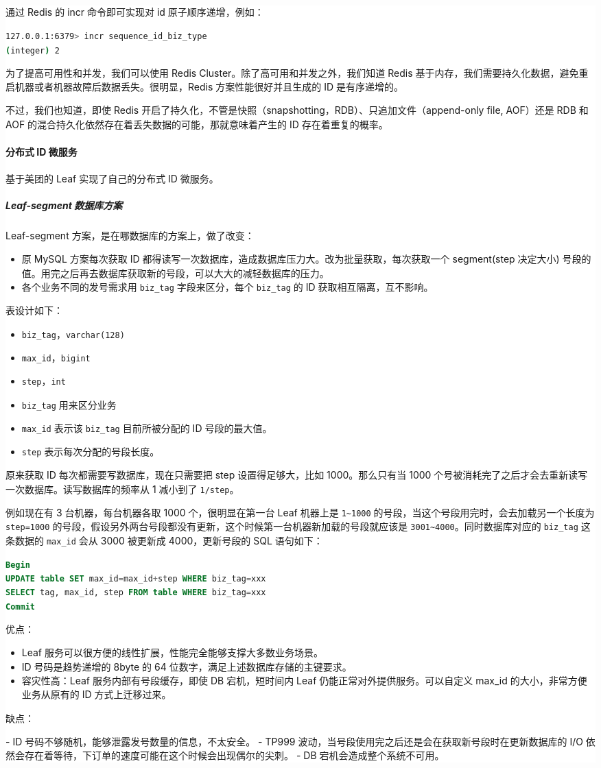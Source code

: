 通过 Redis 的 incr 命令即可实现对 id 原子顺序递增，例如：

```bash
127.0.0.1:6379> incr sequence_id_biz_type
(integer) 2
```

为了提高可用性和并发，我们可以使用 Redis Cluster。除了高可用和并发之外，我们知道 Redis 基于内存，我们需要持久化数据，避免重启机器或者机器故障后数据丢失。很明显，Redis 方案性能很好并且生成的 ID 是有序递增的。

不过，我们也知道，即使 Redis 开启了持久化，不管是快照（snapshotting，RDB）、只追加文件（append-only file, AOF）还是 RDB 和 AOF 的混合持久化依然存在着丢失数据的可能，那就意味着产生的 ID 存在着重复的概率。

#### 分布式 ID 微服务

基于美团的 Leaf 实现了自己的分布式 ID 微服务。

##### Leaf-segment 数据库方案

Leaf-segment 方案，是在哪数据库的方案上，做了改变：

- 原 MySQL 方案每次获取 ID 都得读写一次数据库，造成数据库压力大。改为批量获取，每次获取一个 segment(step 决定大小) 号段的值。用完之后再去数据库获取新的号段，可以大大的减轻数据库的压力。
- 各个业务不同的发号需求用 `biz_tag` 字段来区分，每个 `biz_tag` 的 ID 获取相互隔离，互不影响。

表设计如下：

- `biz_tag`，`varchar(128)`
- `max_id`，`bigint`
- `step`，`int`

- `biz_tag` 用来区分业务
- `max_id` 表示该 `biz_tag` 目前所被分配的 ID 号段的最大值。
- `step` 表示每次分配的号段长度。

原来获取 ID 每次都需要写数据库，现在只需要把 step 设置得足够大，比如 1000。那么只有当 1000 个号被消耗完了之后才会去重新读写一次数据库。读写数据库的频率从 1 减小到了 `1/step`。

例如现在有 3 台机器，每台机器各取 1000 个，很明显在第一台 Leaf 机器上是 `1~1000` 的号段，当这个号段用完时，会去加载另一个长度为  `step=1000` 的号段，假设另外两台号段都没有更新，这个时候第一台机器新加载的号段就应该是 `3001~4000`。同时数据库对应的 `biz_tag` 这条数据的 `max_id` 会从 3000 被更新成 4000，更新号段的 SQL 语句如下：

```sql
Begin
UPDATE table SET max_id=max_id+step WHERE biz_tag=xxx
SELECT tag, max_id, step FROM table WHERE biz_tag=xxx
Commit
```

优点：

- Leaf 服务可以很方便的线性扩展，性能完全能够支撑大多数业务场景。
- ID 号码是趋势递增的 8byte 的 64 位数字，满足上述数据库存储的主键要求。
- 容灾性高：Leaf 服务内部有号段缓存，即使 DB 宕机，短时间内 Leaf 仍能正常对外提供服务。可以自定义 max_id 的大小，非常方便业务从原有的 ID 方式上迁移过来。

缺点：

​- ID 号码不够随机，能够泄露发号数量的信息，不太安全。
​- TP999 波动，当号段使用完之后还是会在获取新号段时在更新数据库的 I/O 依然会存在着等待，下订单的速度可能在这个时候会出现偶尔的尖刺。
​- DB 宕机会造成整个系统不可用。

